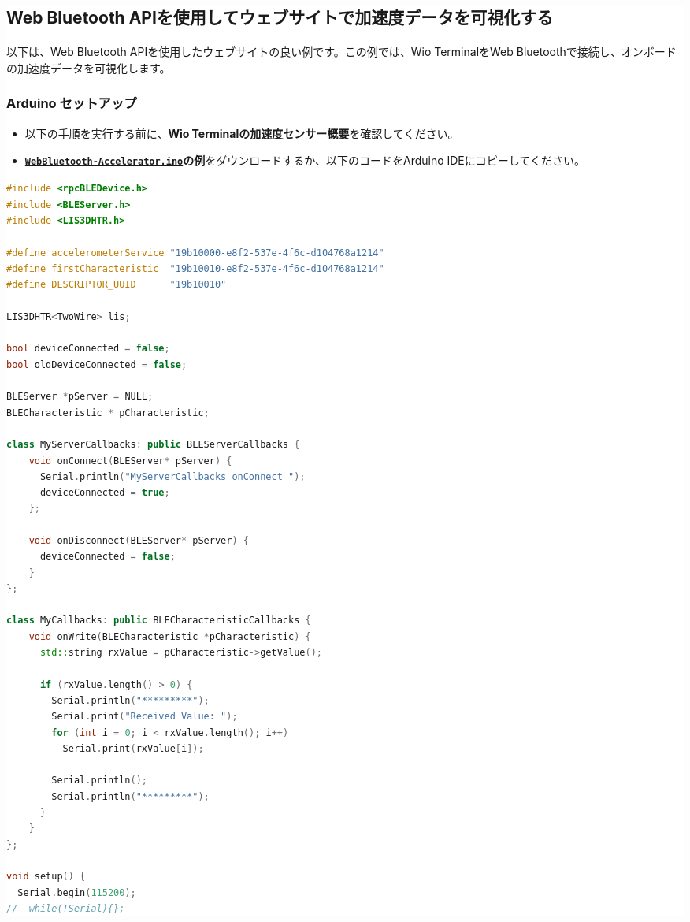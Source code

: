 ## Web Bluetooth APIを使用してウェブサイトで加速度データを可視化する

以下は、Web Bluetooth APIを使用したウェブサイトの良い例です。この例では、Wio TerminalをWeb Bluetoothで接続し、オンボードの加速度データを可視化します。

<div align="center"><video width={560} height={315} controls>
    <source src="https://files.seeedstudio.com/wiki/Wio-Terminal-Web-Bluetooth/example.mp4" type="video/mp4" />
  </video></div>

### Arduino セットアップ

- 以下の手順を実行する前に、[**Wio Terminalの加速度センサー概要**](https://wiki.seeedstudio.com/ja/Wio-Terminal-IMU-Overview/)を確認してください。

- **[`WebBluetooth-Accelerator.ino`](https://github.com/Seeed-Studio/Seeed_Arduino_Sketchbook/blob/master/examples/WioTerminal_WebBluetooth/WioTerminal_WebBluetooth.ino)の例**をダウンロードするか、以下のコードをArduino IDEにコピーしてください。

```cpp
#include <rpcBLEDevice.h>
#include <BLEServer.h>
#include <LIS3DHTR.h>

#define accelerometerService "19b10000-e8f2-537e-4f6c-d104768a1214"
#define firstCharacteristic  "19b10010-e8f2-537e-4f6c-d104768a1214"
#define DESCRIPTOR_UUID      "19b10010"

LIS3DHTR<TwoWire> lis;

bool deviceConnected = false;
bool oldDeviceConnected = false;

BLEServer *pServer = NULL;
BLECharacteristic * pCharacteristic;

class MyServerCallbacks: public BLEServerCallbacks {
    void onConnect(BLEServer* pServer) {
      Serial.println("MyServerCallbacks onConnect ");
      deviceConnected = true;
    };

    void onDisconnect(BLEServer* pServer) {
      deviceConnected = false;
    }
};

class MyCallbacks: public BLECharacteristicCallbacks {
    void onWrite(BLECharacteristic *pCharacteristic) {
      std::string rxValue = pCharacteristic->getValue();

      if (rxValue.length() > 0) {
        Serial.println("*********");
        Serial.print("Received Value: ");
        for (int i = 0; i < rxValue.length(); i++)
          Serial.print(rxValue[i]);

        Serial.println();
        Serial.println("*********");
      }
    }
};

void setup() {
  Serial.begin(115200);
//  while(!Serial){};
```